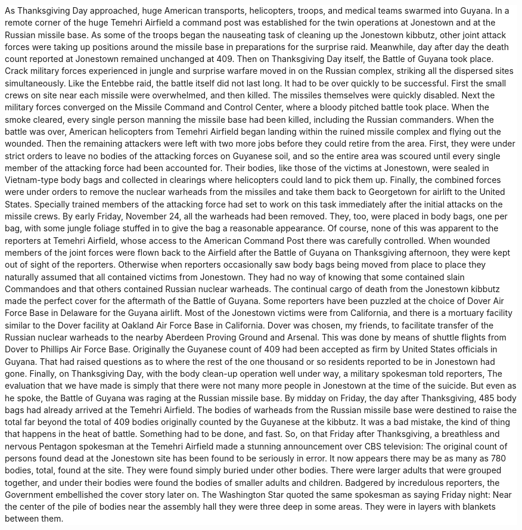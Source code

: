 As Thanksgiving Day approached, huge American transports, helicopters, troops, and medical teams swarmed into Guyana. In a remote corner of the huge Temehri Airfield a command post was established for the twin operations at Jonestown and at the Russian missile base. As some of the troops began the nauseating task of cleaning up the Jonestown kibbutz, other joint attack forces were taking up positions around the missile base in preparations for the surprise raid. Meanwhile, day after day the death count reported at Jonestown remained unchanged at 409. Then on Thanksgiving Day itself, the Battle of Guyana took place. Crack military forces experienced in jungle and surprise warfare moved in on the Russian complex, striking all the dispersed sites simultaneously. Like the Entebbe raid, the battle itself did not last long. It had to be over quickly to be successful. First the small crews on site near each missile were overwhelmed, and then killed.
The missiles themselves were quickly disabled. Next the military forces converged on the Missile Command and Control Center, where a bloody pitched battle took place. When the smoke cleared, every single person manning the missile base had been killed, including the Russian commanders. When the battle was over, American helicopters from Temehri Airfield began landing within the ruined missile complex and flying out the wounded. Then the remaining attackers were left with two more jobs before they could retire from the area. First, they were under strict orders to leave no bodies of the attacking forces on Guyanese soil, and so the entire area was scoured until every single member of the attacking force had been accounted for. Their bodies, like those of the victims at Jonestown, were sealed in Vietnam-type body bags and collected in clearings where helicopters could land to pick them up. Finally, the combined forces were under orders to remove the nuclear warheads from the missiles and take them back to Georgetown for airlift to the United States. Specially trained members of the attacking force had set to work on this task immediately after the initial attacks on the missile crews. By early Friday, November 24, all the warheads had been removed.
They, too, were placed in body bags, one per bag, with some jungle foliage stuffed in to give the bag a reasonable appearance. Of course, none of this was apparent to the reporters at Temehri Airfield, whose access to the American Command Post there was carefully controlled. When wounded members of the joint forces were flown back to the Airfield after the Battle of Guyana on Thanksgiving afternoon, they were kept out of sight of the reporters. Otherwise when reporters occasionally saw body bags being moved from place to place they naturally assumed that all contained victims from Jonestown. They had no way of knowing that some contained slain Commandoes and that others contained Russian nuclear warheads. The continual cargo of death from the Jonestown kibbutz made the perfect cover for the aftermath of the Battle of Guyana.
Some reporters have been puzzled at the choice of Dover Air Force Base in Delaware for the Guyana airlift. Most of the Jonestown victims were from California, and there is a mortuary facility similar to the Dover facility at Oakland Air Force Base in California. Dover was chosen, my friends, to facilitate transfer of the Russian nuclear warheads to the nearby Aberdeen Proving Ground and Arsenal. This was done by means of shuttle flights from Dover to Phillips Air Force Base.
Originally the Guyanese count of 409 had been accepted as firm by United States officials in Guyana. That had raised questions as to where the rest of the one thousand or so residents reported to be in Jonestown had gone. Finally, on Thanksgiving Day, with the body clean-up operation well under way, a military spokesman told reporters,
The evaluation that we have made is simply that there were not many more people in Jonestown at the time of the suicide.
But even as he spoke, the Battle of Guyana was raging at the Russian missile base. By midday on Friday, the day after Thanksgiving, 485 body bags had already arrived at the Temehri Airfield. The bodies of warheads from the Russian missile base were destined to raise the total far beyond the total of 409 bodies originally counted by the Guyanese at the kibbutz. It was a bad mistake, the kind of thing that happens in the heat of battle. Something had to be done, and fast. So, on that Friday after Thanksgiving, a breathless and nervous Pentagon spokesman at the Temehri Airfield made a stunning announcement over CBS television: The original count of persons found dead at the Jonestown site has been found to be seriously in error. It now appears there may be as many as 780 bodies, total, found at the site. They were found simply buried under other bodies. There were larger adults that were grouped together, and under their bodies were found the bodies of smaller adults and children. Badgered by incredulous reporters, the Government embellished the cover story later on. The Washington Star quoted the same spokesman as saying Friday night:
Near the center of the pile of bodies near the assembly hall they were three deep in some areas. They were in layers with blankets between them.